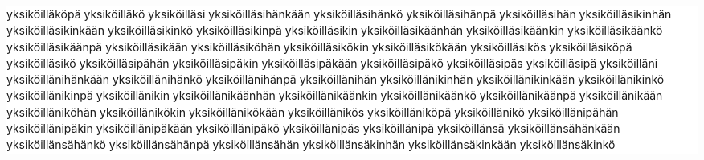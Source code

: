 yksiköilläköpä
yksiköilläkö
yksiköilläsi
yksiköilläsihänkään
yksiköilläsihänkö
yksiköilläsihänpä
yksiköilläsihän
yksiköilläsikinhän
yksiköilläsikinkään
yksiköilläsikinkö
yksiköilläsikinpä
yksiköilläsikin
yksiköilläsikäänhän
yksiköilläsikäänkin
yksiköilläsikäänkö
yksiköilläsikäänpä
yksiköilläsikään
yksiköilläsiköhän
yksiköilläsikökin
yksiköilläsikökään
yksiköilläsikös
yksiköilläsiköpä
yksiköilläsikö
yksiköilläsipähän
yksiköilläsipäkin
yksiköilläsipäkään
yksiköilläsipäkö
yksiköilläsipäs
yksiköilläsipä
yksiköilläni
yksiköillänihänkään
yksiköillänihänkö
yksiköillänihänpä
yksiköillänihän
yksiköillänikinhän
yksiköillänikinkään
yksiköillänikinkö
yksiköillänikinpä
yksiköillänikin
yksiköillänikäänhän
yksiköillänikäänkin
yksiköillänikäänkö
yksiköillänikäänpä
yksiköillänikään
yksiköilläniköhän
yksiköillänikökin
yksiköillänikökään
yksiköillänikös
yksiköilläniköpä
yksiköillänikö
yksiköillänipähän
yksiköillänipäkin
yksiköillänipäkään
yksiköillänipäkö
yksiköillänipäs
yksiköillänipä
yksiköillänsä
yksiköillänsähänkään
yksiköillänsähänkö
yksiköillänsähänpä
yksiköillänsähän
yksiköillänsäkinhän
yksiköillänsäkinkään
yksiköillänsäkinkö